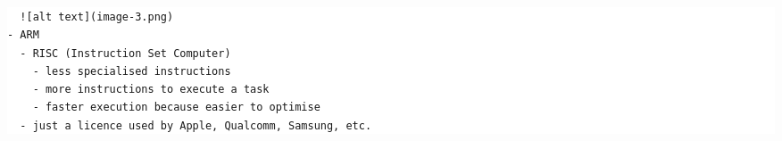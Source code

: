       ![alt text](image-3.png)
    - ARM
      - RISC (Instruction Set Computer)
        - less specialised instructions
        - more instructions to execute a task
        - faster execution because easier to optimise
      - just a licence used by Apple, Qualcomm, Samsung, etc.
